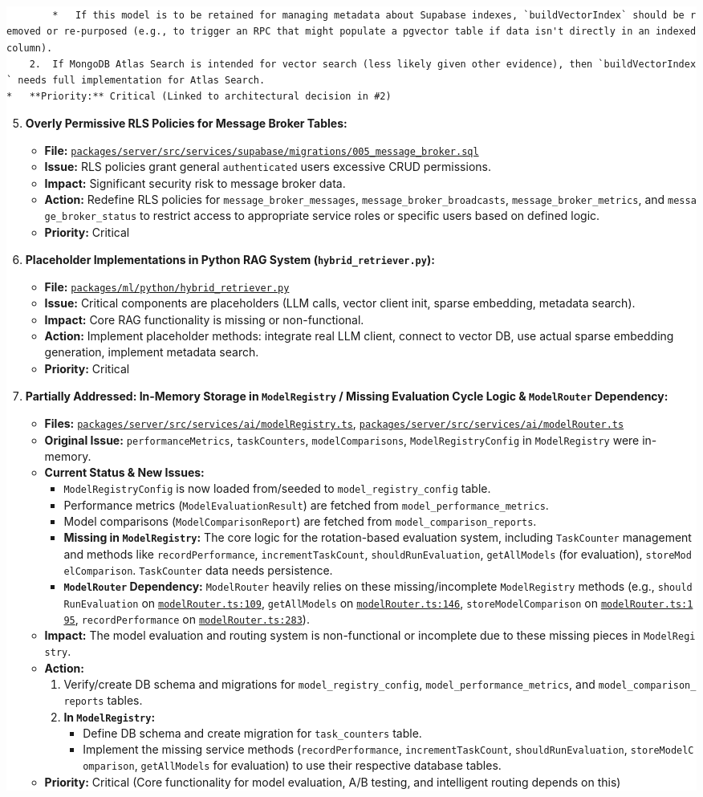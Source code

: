             *   If this model is to be retained for managing metadata about Supabase indexes, `buildVectorIndex` should be removed or re-purposed (e.g., to trigger an RPC that might populate a pgvector table if data isn't directly in an indexed column).
        2.  If MongoDB Atlas Search is intended for vector search (less likely given other evidence), then `buildVectorIndex` needs full implementation for Atlas Search.
    *   **Priority:** Critical (Linked to architectural decision in #2)

5.  **Overly Permissive RLS Policies for Message Broker Tables:**
    *   **File:** [`packages/server/src/services/supabase/migrations/005_message_broker.sql`](packages/server/src/services/supabase/migrations/005_message_broker.sql:82-131)
    *   **Issue:** RLS policies grant general `authenticated` users excessive CRUD permissions.
    *   **Impact:** Significant security risk to message broker data.
    *   **Action:** Redefine RLS policies for `message_broker_messages`, `message_broker_broadcasts`, `message_broker_metrics`, and `message_broker_status` to restrict access to appropriate service roles or specific users based on defined logic.
    *   **Priority:** Critical

6.  **Placeholder Implementations in Python RAG System (`hybrid_retriever.py`):**
    *   **File:** [`packages/ml/python/hybrid_retriever.py`](packages/ml/python/hybrid_retriever.py)
    *   **Issue:** Critical components are placeholders (LLM calls, vector client init, sparse embedding, metadata search).
    *   **Impact:** Core RAG functionality is missing or non-functional.
    *   **Action:** Implement placeholder methods: integrate real LLM client, connect to vector DB, use actual sparse embedding generation, implement metadata search.
    *   **Priority:** Critical

7.  **Partially Addressed: In-Memory Storage in `ModelRegistry` / Missing Evaluation Cycle Logic & `ModelRouter` Dependency:**
    *   **Files:** [`packages/server/src/services/ai/modelRegistry.ts`](packages/server/src/services/ai/modelRegistry.ts:1), [`packages/server/src/services/ai/modelRouter.ts`](packages/server/src/services/ai/modelRouter.ts:1)
    *   **Original Issue:** `performanceMetrics`, `taskCounters`, `modelComparisons`, `ModelRegistryConfig` in `ModelRegistry` were in-memory.
    *   **Current Status & New Issues:**
        *   `ModelRegistryConfig` is now loaded from/seeded to `model_registry_config` table.
        *   Performance metrics (`ModelEvaluationResult`) are fetched from `model_performance_metrics`.
        *   Model comparisons (`ModelComparisonReport`) are fetched from `model_comparison_reports`.
        *   **Missing in `ModelRegistry`:** The core logic for the rotation-based evaluation system, including `TaskCounter` management and methods like `recordPerformance`, `incrementTaskCount`, `shouldRunEvaluation`, `getAllModels` (for evaluation), `storeModelComparison`. `TaskCounter` data needs persistence.
        *   **`ModelRouter` Dependency:** `ModelRouter` heavily relies on these missing/incomplete `ModelRegistry` methods (e.g., `shouldRunEvaluation` on [`modelRouter.ts:109`](packages/server/src/services/ai/modelRouter.ts:109), `getAllModels` on [`modelRouter.ts:146`](packages/server/src/services/ai/modelRouter.ts:146), `storeModelComparison` on [`modelRouter.ts:195`](packages/server/src/services/ai/modelRouter.ts:195), `recordPerformance` on [`modelRouter.ts:283`](packages/server/src/services/ai/modelRouter.ts:283)).
    *   **Impact:** The model evaluation and routing system is non-functional or incomplete due to these missing pieces in `ModelRegistry`.
    *   **Action:**
        1.  Verify/create DB schema and migrations for `model_registry_config`, `model_performance_metrics`, and `model_comparison_reports` tables.
        2.  **In `ModelRegistry`:**
            *   Define DB schema and create migration for `task_counters` table.
            *   Implement the missing service methods (`recordPerformance`, `incrementTaskCount`, `shouldRunEvaluation`, `storeModelComparison`, `getAllModels` for evaluation) to use their respective database tables.
    *   **Priority:** Critical (Core functionality for model evaluation, A/B testing, and intelligent routing depends on this)
